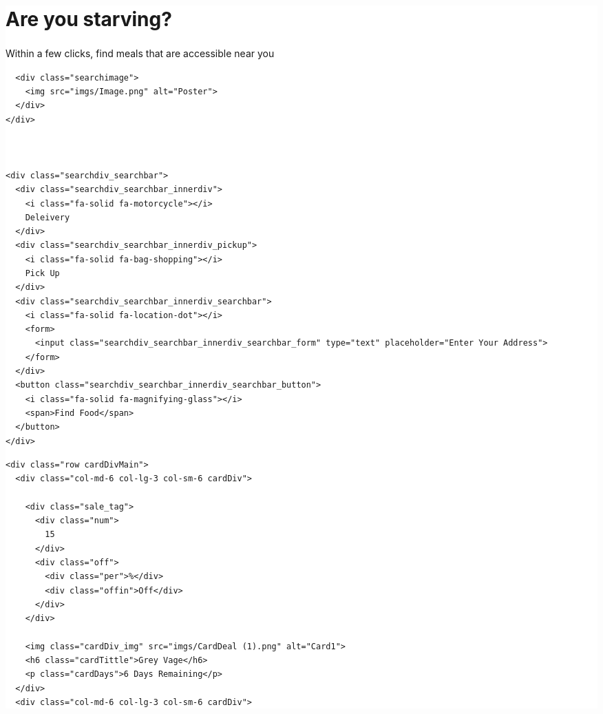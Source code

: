   <div class="searchdiv">
    <div class="searchheading">
      <h1>Are you starving?</h1>
      <p>Within a few clicks, find meals that are accessible near you</p>

      <div class="searchimage">
        <img src="imgs/Image.png" alt="Poster">
      </div>
    </div>



    <div class="searchdiv_searchbar">
      <div class="searchdiv_searchbar_innerdiv">
        <i class="fa-solid fa-motorcycle"></i>
        Deleivery
      </div>
      <div class="searchdiv_searchbar_innerdiv_pickup">
        <i class="fa-solid fa-bag-shopping"></i>
        Pick Up
      </div>
      <div class="searchdiv_searchbar_innerdiv_searchbar">
        <i class="fa-solid fa-location-dot"></i>
        <form>
          <input class="searchdiv_searchbar_innerdiv_searchbar_form" type="text" placeholder="Enter Your Address">
        </form>
      </div>
      <button class="searchdiv_searchbar_innerdiv_searchbar_button">
        <i class="fa-solid fa-magnifying-glass"></i>
        <span>Find Food</span>
      </button>
    </div>
  </div>

  

  <div class="container">

    <div class="row cardDivMain">
      <div class="col-md-6 col-lg-3 col-sm-6 cardDiv">

        <div class="sale_tag">
          <div class="num">
            15
          </div>
          <div class="off">
            <div class="per">%</div>
            <div class="offin">Off</div>
          </div>
        </div>

        <img class="cardDiv_img" src="imgs/CardDeal (1).png" alt="Card1">
        <h6 class="cardTittle">Grey Vage</h6>
        <p class="cardDays">6 Days Remaining</p>
      </div>
      <div class="col-md-6 col-lg-3 col-sm-6 cardDiv">
